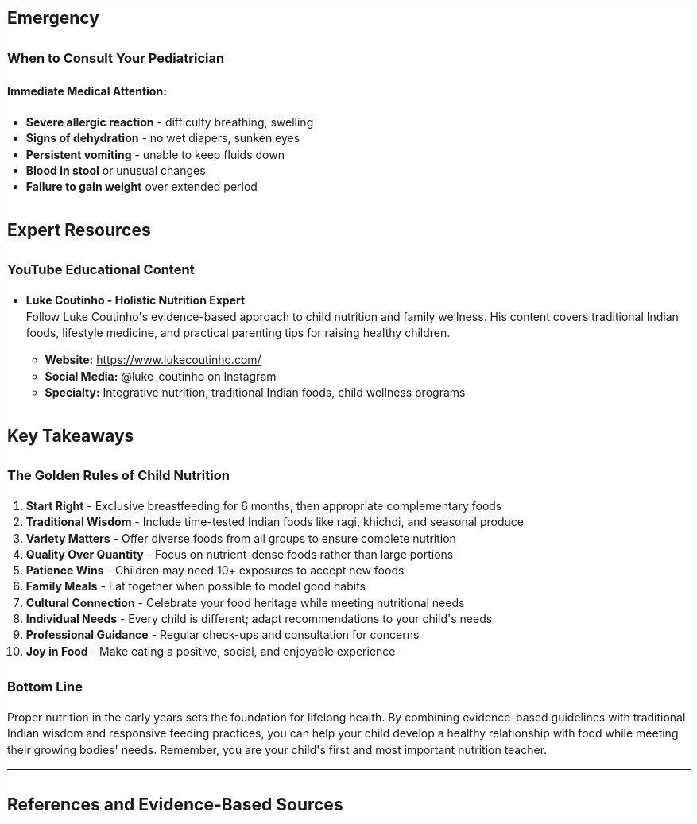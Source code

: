 ## Emergency 

### **When to Consult Your Pediatrician**

#### **Immediate Medical Attention:**
- **Severe allergic reaction** - difficulty breathing, swelling
- **Signs of dehydration** - no wet diapers, sunken eyes
- **Persistent vomiting** - unable to keep fluids down
- **Blood in stool** or unusual changes
- **Failure to gain weight** over extended period

## Expert Resources

### **YouTube Educational Content**
- **Luke Coutinho - Holistic Nutrition Expert**  
  Follow Luke Coutinho's evidence-based approach to child nutrition and family wellness. His content covers traditional Indian foods, lifestyle medicine, and practical parenting tips for raising healthy children.
  
  - **Website:** https://www.lukecoutinho.com/
  - **Social Media:** @luke_coutinho on Instagram
  - **Specialty:** Integrative nutrition, traditional Indian foods, child wellness programs

## Key Takeaways

### **The Golden Rules of Child Nutrition**

1. **Start Right** - Exclusive breastfeeding for 6 months, then appropriate complementary foods
2. **Traditional Wisdom** - Include time-tested Indian foods like ragi, khichdi, and seasonal produce
3. **Variety Matters** - Offer diverse foods from all groups to ensure complete nutrition
4. **Quality Over Quantity** - Focus on nutrient-dense foods rather than large portions
5. **Patience Wins** - Children may need 10+ exposures to accept new foods
6. **Family Meals** - Eat together when possible to model good habits
7. **Cultural Connection** - Celebrate your food heritage while meeting nutritional needs
8. **Individual Needs** - Every child is different; adapt recommendations to your child's needs
9. **Professional Guidance** - Regular check-ups and consultation for concerns
10. **Joy in Food** - Make eating a positive, social, and enjoyable experience

### **Bottom Line**
Proper nutrition in the early years sets the foundation for lifelong health. By combining evidence-based guidelines with traditional Indian wisdom and responsive feeding practices, you can help your child develop a healthy relationship with food while meeting their growing bodies' needs. Remember, you are your child's first and most important nutrition teacher.

---

## References and Evidence-Based Sources
